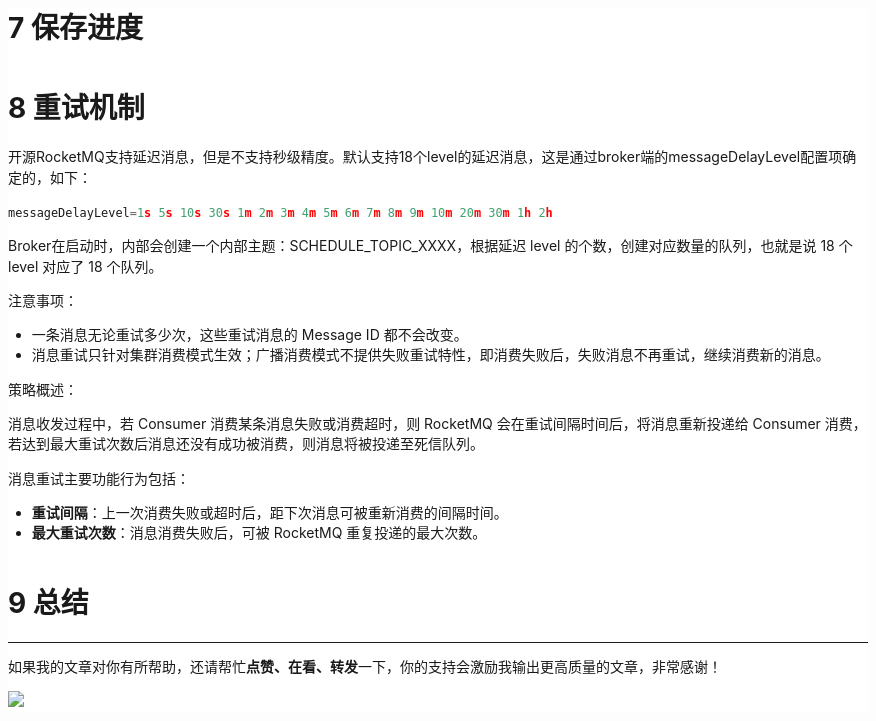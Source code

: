 














# 7 保存进度





















# 8 重试机制

开源RocketMQ支持延迟消息，但是不支持秒级精度。默认支持18个level的延迟消息，这是通过broker端的messageDelayLevel配置项确定的，如下：

```javascript
messageDelayLevel=1s 5s 10s 30s 1m 2m 3m 4m 5m 6m 7m 8m 9m 10m 20m 30m 1h 2h
```

Broker在启动时，内部会创建一个内部主题：SCHEDULE_TOPIC_XXXX，根据延迟 level 的个数，创建对应数量的队列，也就是说 18 个 level 对应了 18 个队列。

注意事项：

- 一条消息无论重试多少次，这些重试消息的 Message ID 都不会改变。
- 消息重试只针对集群消费模式生效；广播消费模式不提供失败重试特性，即消费失败后，失败消息不再重试，继续消费新的消息。

策略概述：

消息收发过程中，若 Consumer 消费某条消息失败或消费超时，则 RocketMQ 会在重试间隔时间后，将消息重新投递给 Consumer 消费，若达到最大重试次数后消息还没有成功被消费，则消息将被投递至死信队列。

消息重试主要功能行为包括：

- **重试间隔**：上一次消费失败或超时后，距下次消息可被重新消费的间隔时间。
- **最大重试次数**：消息消费失败后，可被 RocketMQ 重复投递的最大次数。

# 9 总结











------

如果我的文章对你有所帮助，还请帮忙**点赞、在看、转发**一下，你的支持会激励我输出更高质量的文章，非常感谢！

![](https://oscimg.oschina.net/oscnet/up-9a84ebdc2d42e5dce07580c3f1dc7865795.JPEG)





